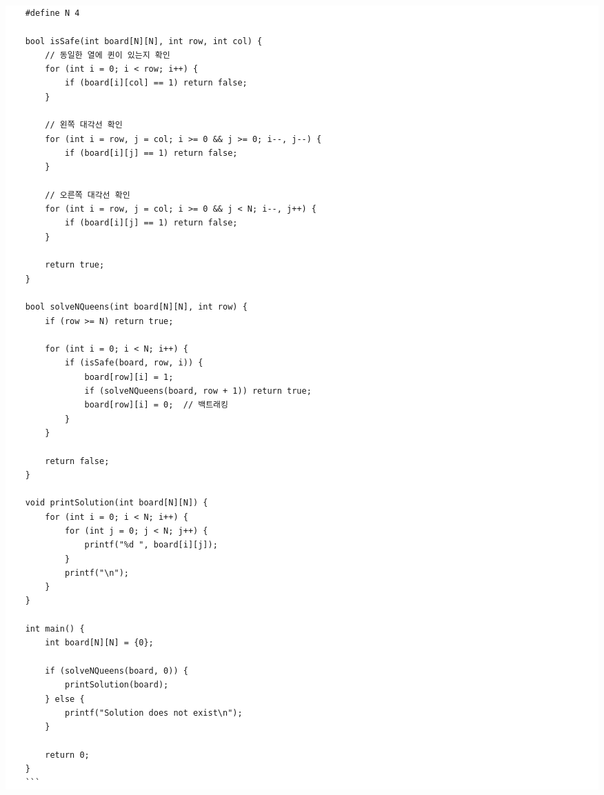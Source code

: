         #define N 4
        
        bool isSafe(int board[N][N], int row, int col) {
            // 동일한 열에 퀸이 있는지 확인
            for (int i = 0; i < row; i++) {
                if (board[i][col] == 1) return false;
            }
            
            // 왼쪽 대각선 확인
            for (int i = row, j = col; i >= 0 && j >= 0; i--, j--) {
                if (board[i][j] == 1) return false;
            }
            
            // 오른쪽 대각선 확인
            for (int i = row, j = col; i >= 0 && j < N; i--, j++) {
                if (board[i][j] == 1) return false;
            }
            
            return true;
        }
        
        bool solveNQueens(int board[N][N], int row) {
            if (row >= N) return true;
            
            for (int i = 0; i < N; i++) {
                if (isSafe(board, row, i)) {
                    board[row][i] = 1;
                    if (solveNQueens(board, row + 1)) return true;
                    board[row][i] = 0;  // 백트래킹
                }
            }
            
            return false;
        }
        
        void printSolution(int board[N][N]) {
            for (int i = 0; i < N; i++) {
                for (int j = 0; j < N; j++) {
                    printf("%d ", board[i][j]);
                }
                printf("\n");
            }
        }
        
        int main() {
            int board[N][N] = {0};
            
            if (solveNQueens(board, 0)) {
                printSolution(board);
            } else {
                printf("Solution does not exist\n");
            }
            
            return 0;
        }
        ```
        
